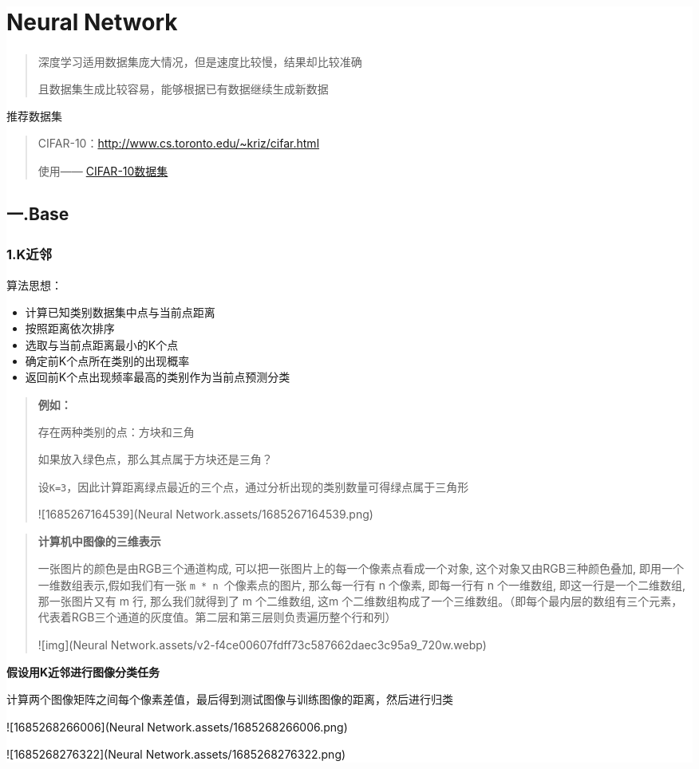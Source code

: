 # Neural Network

> 深度学习适用数据集庞大情况，但是速度比较慢，结果却比较准确
>
> 且数据集生成比较容易，能够根据已有数据继续生成新数据

推荐数据集

> CIFAR-10：http://www.cs.toronto.edu/~kriz/cifar.html
>
> 使用—— [ CIFAR-10数据集](https://blog.csdn.net/qq_40755283/article/details/125209463?utm_medium=distribute.pc_relevant.none-task-blog-2~default~baidujs_baidulandingword~default-0-125209463-blog-82793025.235^v36^pc_relevant_default_base3&spm=1001.2101.3001.4242.1&utm_relevant_index=3) 

## 一.Base

### 1.K近邻

算法思想：

- 计算已知类别数据集中点与当前点距离
- 按照距离依次排序
- 选取与当前点距离最小的K个点
- 确定前K个点所在类别的出现概率
- 返回前K个点出现频率最高的类别作为当前点预测分类

> **例如：**
>
> 存在两种类别的点：方块和三角
>
> 如果放入绿色点，那么其点属于方块还是三角？
>
> 设`K=3`，因此计算距离绿点最近的三个点，通过分析出现的类别数量可得绿点属于三角形
>
> ![1685267164539](Neural Network.assets/1685267164539.png)



>  **计算机中图像的三维表示**
>
> 一张图片的颜色是由RGB三个通道构成, 可以把一张图片上的每一个像素点看成一个对象, 这个对象又由RGB三种颜色叠加, 即用一个一维数组表示,假如我们有一张 `m * n `个像素点的图片, 那么每一行有 n 个像素, 即每一行有 n 个一维数组, 即这一行是一个二维数组, 那一张图片又有 m 行, 那么我们就得到了 m 个二维数组, 这m 个二维数组构成了一个三维数组。（即每个最内层的数组有三个元素，代表着RGB三个通道的灰度值。第二层和第三层则负责遍历整个行和列） 
>
>  ![img](Neural Network.assets/v2-f4ce00607fdff73c587662daec3c95a9_720w.webp) 



**假设用K近邻进行图像分类任务**

计算两个图像矩阵之间每个像素差值，最后得到测试图像与训练图像的距离，然后进行归类

![1685268266006](Neural Network.assets/1685268266006.png)

![1685268276322](Neural Network.assets/1685268276322.png)
